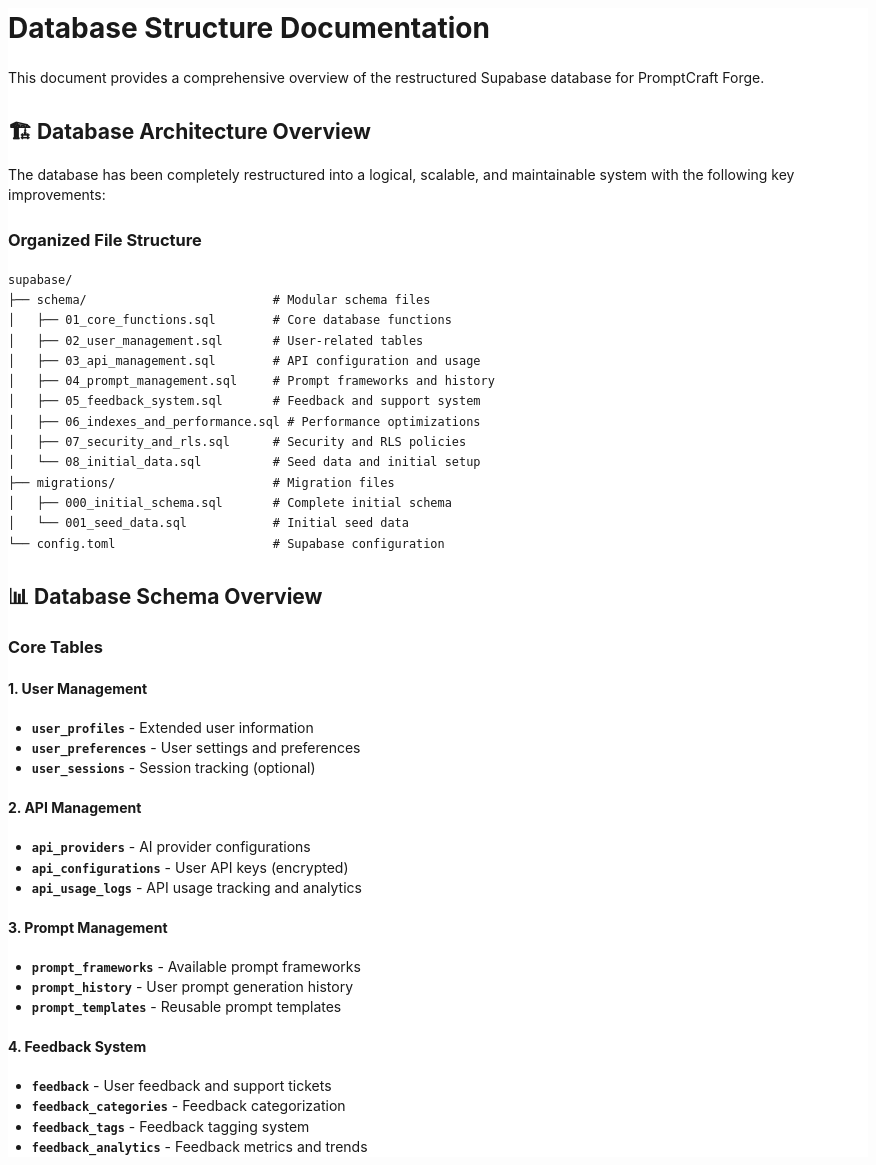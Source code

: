 # Database Structure Documentation

This document provides a comprehensive overview of the restructured Supabase database for PromptCraft Forge.

## 🏗️ **Database Architecture Overview**

The database has been completely restructured into a logical, scalable, and maintainable system with the following key improvements:

### **Organized File Structure**
```
supabase/
├── schema/                          # Modular schema files
│   ├── 01_core_functions.sql        # Core database functions
│   ├── 02_user_management.sql       # User-related tables
│   ├── 03_api_management.sql        # API configuration and usage
│   ├── 04_prompt_management.sql     # Prompt frameworks and history
│   ├── 05_feedback_system.sql       # Feedback and support system
│   ├── 06_indexes_and_performance.sql # Performance optimizations
│   ├── 07_security_and_rls.sql      # Security and RLS policies
│   └── 08_initial_data.sql          # Seed data and initial setup
├── migrations/                      # Migration files
│   ├── 000_initial_schema.sql       # Complete initial schema
│   └── 001_seed_data.sql            # Initial seed data
└── config.toml                      # Supabase configuration
```

## 📊 **Database Schema Overview**

### **Core Tables**

#### **1. User Management**
- **`user_profiles`** - Extended user information
- **`user_preferences`** - User settings and preferences
- **`user_sessions`** - Session tracking (optional)

#### **2. API Management**
- **`api_providers`** - AI provider configurations
- **`api_configurations`** - User API keys (encrypted)
- **`api_usage_logs`** - API usage tracking and analytics

#### **3. Prompt Management**
- **`prompt_frameworks`** - Available prompt frameworks
- **`prompt_history`** - User prompt generation history
- **`prompt_templates`** - Reusable prompt templates

#### **4. Feedback System**
- **`feedback`** - User feedback and support tickets
- **`feedback_categories`** - Feedback categorization
- **`feedback_tags`** - Feedback tagging system
- **`feedback_analytics`** - Feedback metrics and trends

